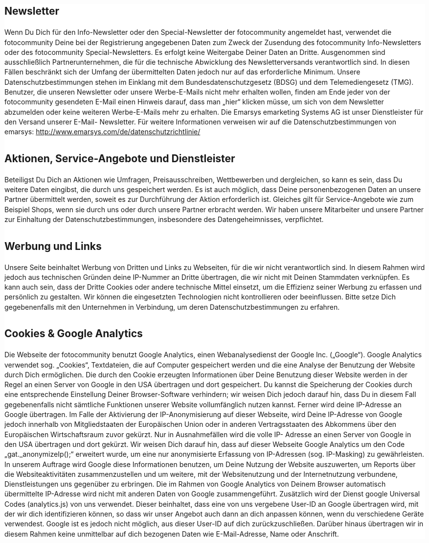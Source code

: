 Newsletter
----------

Wenn Du Dich für den Info-Newsletter oder den Special-Newsletter der fotocommunity angemeldet hast, verwendet die fotocommunity Deine bei der Registrierung angegebenen Daten zum Zweck der Zusendung des fotocommunity Info-Newsletters oder des fotocommunity Special-Newsletters. Es erfolgt keine Weitergabe Deiner Daten an Dritte. Ausgenommen sind ausschließlich Partnerunternehmen, die für die technische Abwicklung des Newsletterversands verantwortlich sind. In diesen Fällen beschränkt sich der Umfang der übermittelten Daten jedoch nur auf das erforderliche Minimum. Unsere Datenschutzbestimmungen stehen im Einklang mit dem Bundesdatenschutzgesetz (BDSG) und dem Telemediengesetz (TMG). Benutzer, die unseren Newsletter oder unsere Werbe-E-Mails nicht mehr erhalten wollen, finden am Ende jeder von der fotocommunity gesendeten E-Mail einen Hinweis darauf, dass man „hier“ klicken müsse, um sich von dem Newsletter abzumelden oder keine weiteren Werbe-E-Mails mehr zu erhalten. Die Emarsys emarketing Systems AG ist unser Dienstleister für den Versand unserer E-Mail- Newsletter. Für weitere Informationen verweisen wir auf die Datenschutzbestimmungen von emarsys: <http://www.emarsys.com/de/datenschutzrichtlinie/>

Aktionen, Service-Angebote und Dienstleister
--------------------------------------------

Beteiligst Du Dich an Aktionen wie Umfragen, Preisausschreiben, Wettbewerben und dergleichen, so kann es sein, dass Du weitere Daten eingibst, die durch uns gespeichert werden. Es ist auch möglich, dass Deine personenbezogenen Daten an unsere Partner übermittelt werden, soweit es zur Durchführung der Aktion erforderlich ist. Gleiches gilt für Service-Angebote wie zum Beispiel Shops, wenn sie durch uns oder durch unsere Partner erbracht werden. Wir haben unsere Mitarbeiter und unsere Partner zur Einhaltung der Datenschutzbestimmungen, insbesondere des Datengeheimnisses, verpflichtet.

Werbung und Links
-----------------

Unsere Seite beinhaltet Werbung von Dritten und Links zu Webseiten, für die wir nicht verantwortlich sind. In diesem Rahmen wird jedoch aus technischen Gründen deine IP-Nummer an Dritte übertragen, die wir nicht mit Deinen Stammdaten verknüpfen. Es kann auch sein, dass der Dritte Cookies oder andere technische Mittel einsetzt, um die Effizienz seiner Werbung zu erfassen und persönlich zu gestalten. Wir können die eingesetzten Technologien nicht kontrollieren oder beeinflussen. Bitte setze Dich gegebenenfalls mit den Unternehmen in Verbindung, um deren Datenschutzbestimmungen zu erfahren.

Cookies & Google Analytics
--------------------------

Die Webseite der fotocommunity benutzt Google Analytics, einen Webanalysedienst der Google Inc. („Google“). Google Analytics verwendet sog. „Cookies“, Textdateien, die auf Computer gespeichert werden und die eine Analyse der Benutzung der Website durch Dich ermöglichen. Die durch den Cookie erzeugten Informationen über Deine Benutzung dieser Website werden in der Regel an einen Server von Google in den USA übertragen und dort gespeichert. Du kannst die Speicherung der Cookies durch eine entsprechende Einstellung Deiner Browser-Software verhindern; wir weisen Dich jedoch darauf hin, dass Du in diesem Fall gegebenenfalls nicht sämtliche Funktionen unserer Website vollumfänglich nutzen kannst.
Ferner wird deine IP-Adresse an Google übertragen. Im Falle der Aktivierung der IP-Anonymisierung auf dieser Webseite, wird Deine IP-Adresse von Google jedoch innerhalb von Mitgliedstaaten der Europäischen Union oder in anderen Vertragsstaaten des Abkommens über den Europäischen Wirtschaftsraum zuvor gekürzt. Nur in Ausnahmefällen wird die volle IP- Adresse an einen Server von Google in den USA übertragen und dort gekürzt. Wir weisen Dich darauf hin, dass auf dieser Webseite Google Analytics um den Code „gat.\_anonymizeIp();“ erweitert wurde, um eine nur anonymisierte Erfassung von IP-Adressen (sog. IP-Masking) zu gewährleisten.
In unserem Auftrage wird Google diese Informationen benutzen, um Deine Nutzung der Website auszuwerten, um Reports über die Websiteaktivitäten zusammenzustellen und um weitere, mit der Websitenutzung und der Internetnutzung verbundene, Dienstleistungen uns gegenüber zu erbringen.
Die im Rahmen von Google Analytics von Deinem Browser automatisch übermittelte IP-Adresse wird nicht mit anderen Daten von Google zusammengeführt.
Zusätzlich wird der Dienst google Universal Codes (analytics.js) von uns verwendet. Dieser beinhaltet, dass eine von uns vergebene User-ID an Google übertragen wird, mit der wir dich identifizieren können, so dass wir unser Angebot auch dann an dich anpassen können, wenn du verschiedene Geräte verwendest. Google ist es jedoch nicht möglich, aus dieser User-ID auf dich zurückzuschließen. Darüber hinaus übertragen wir in diesem Rahmen keine unmittelbar auf dich bezogenen Daten wie E-Mail-Adresse, Name oder Anschrift.